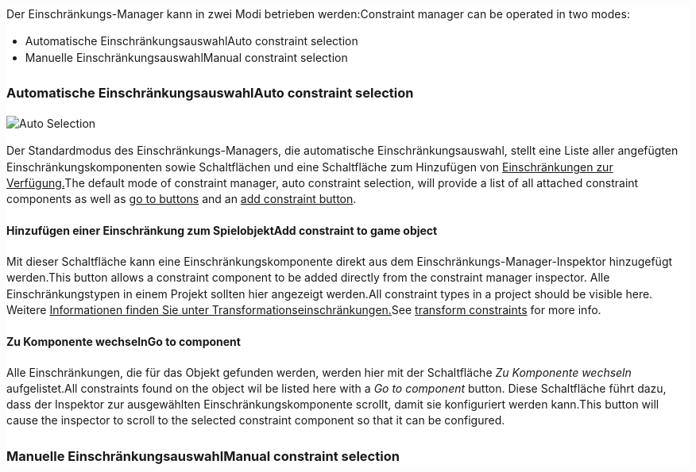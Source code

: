 <span data-ttu-id="e3c32-113">Der Einschränkungs-Manager kann in zwei Modi betrieben werden:</span><span class="sxs-lookup"><span data-stu-id="e3c32-113">Constraint manager can be operated in two modes:</span></span>

- <span data-ttu-id="e3c32-114">Automatische Einschränkungsauswahl</span><span class="sxs-lookup"><span data-stu-id="e3c32-114">Auto constraint selection</span></span>
- <span data-ttu-id="e3c32-115">Manuelle Einschränkungsauswahl</span><span class="sxs-lookup"><span data-stu-id="e3c32-115">Manual constraint selection</span></span>

### <a name="auto-constraint-selection"></a><span data-ttu-id="e3c32-116">Automatische Einschränkungsauswahl</span><span class="sxs-lookup"><span data-stu-id="e3c32-116">Auto constraint selection</span></span>

<img src="../images/constraint-manager/AutoSelection.png" width="600" alt="Auto Selection">

<span data-ttu-id="e3c32-117">Der Standardmodus des Einschränkungs-Managers, die automatische Einschränkungsauswahl, stellt [](#go-to-component) eine Liste aller angefügten Einschränkungskomponenten sowie Schaltflächen und eine Schaltfläche zum Hinzufügen von [Einschränkungen zur Verfügung.](#add-constraint-to-game-object)</span><span class="sxs-lookup"><span data-stu-id="e3c32-117">The default mode of constraint manager, auto constraint selection, will provide a list of all attached constraint components as well as [go to buttons](#go-to-component) and an [add constraint button](#add-constraint-to-game-object).</span></span>

#### <a name="add-constraint-to-game-object"></a><span data-ttu-id="e3c32-118">Hinzufügen einer Einschränkung zum Spielobjekt</span><span class="sxs-lookup"><span data-stu-id="e3c32-118">Add constraint to game object</span></span>

<span data-ttu-id="e3c32-119">Mit dieser Schaltfläche kann eine Einschränkungskomponente direkt aus dem Einschränkungs-Manager-Inspektor hinzugefügt werden.</span><span class="sxs-lookup"><span data-stu-id="e3c32-119">This button allows a constraint component to be added directly from the constraint manager inspector.</span></span> <span data-ttu-id="e3c32-120">Alle Einschränkungstypen in einem Projekt sollten hier angezeigt werden.</span><span class="sxs-lookup"><span data-stu-id="e3c32-120">All constraint types in a project should be visible here.</span></span> <span data-ttu-id="e3c32-121">Weitere [Informationen finden Sie unter Transformationseinschränkungen.](#transform-constraints)</span><span class="sxs-lookup"><span data-stu-id="e3c32-121">See [transform constraints](#transform-constraints) for more info.</span></span>

#### <a name="go-to-component"></a><span data-ttu-id="e3c32-122">Zu Komponente wechseln</span><span class="sxs-lookup"><span data-stu-id="e3c32-122">Go to component</span></span>

<span data-ttu-id="e3c32-123">Alle Einschränkungen, die für das Objekt gefunden werden, werden hier mit der Schaltfläche *Zu Komponente wechseln* aufgelistet.</span><span class="sxs-lookup"><span data-stu-id="e3c32-123">All constraints found on the object wil be listed here with a *Go to component* button.</span></span> <span data-ttu-id="e3c32-124">Diese Schaltfläche führt dazu, dass der Inspektor zur ausgewählten Einschränkungskomponente scrollt, damit sie konfiguriert werden kann.</span><span class="sxs-lookup"><span data-stu-id="e3c32-124">This button will cause the inspector to scroll to the selected constraint component so that it can be configured.</span></span>

### <a name="manual-constraint-selection"></a><span data-ttu-id="e3c32-125">Manuelle Einschränkungsauswahl</span><span class="sxs-lookup"><span data-stu-id="e3c32-125">Manual constraint selection</span></span>
